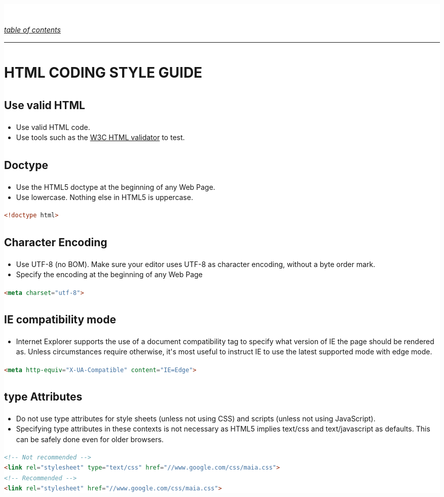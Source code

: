 <br><br>
[_table of contents_](#top)
<a id="html"></a>


----
# HTML CODING STYLE GUIDE

<a id="html-valid"></a>
## Use valid HTML
* Use valid HTML code.
* Use tools such as the <a href="http://validator.w3.org/#validate_by_input" target="_blank">W3C HTML validator</a> to test.

<a id="doctype"></a>
##  Doctype
* Use the HTML5 doctype at the beginning of any Web Page.
* Use lowercase.  Nothing else in HTML5 is uppercase.
```html
<!doctype html>
```

<a id="utf8"></a>
## Character Encoding
* Use UTF-8 (no BOM). Make sure your editor uses UTF-8 as character encoding, without a byte order mark.
* Specify the encoding at the beginning of any Web Page
```html
<meta charset="utf-8">
```

<a id="ie-compatibility"></a>
## IE compatibility mode
* Internet Explorer supports the use of a document compatibility <meta> tag to specify what version of IE the page should be rendered as. Unless circumstances require otherwise, it's most useful to instruct IE to use the latest supported mode with edge mode.
```html
<meta http-equiv="X-UA-Compatible" content="IE=Edge">
```

<a id="type-attributes"></a>
## type Attributes
* Do not use type attributes for style sheets (unless not using CSS) and scripts (unless not using JavaScript).
 * Specifying type attributes in these contexts is not necessary as HTML5 implies text/css and text/javascript as defaults. This can be safely done even for older browsers.
```html
<!-- Not recommended -->
<link rel="stylesheet" type="text/css" href="//www.google.com/css/maia.css">
<!-- Recommended -->
<link rel="stylesheet" href="//www.google.com/css/maia.css">
```

